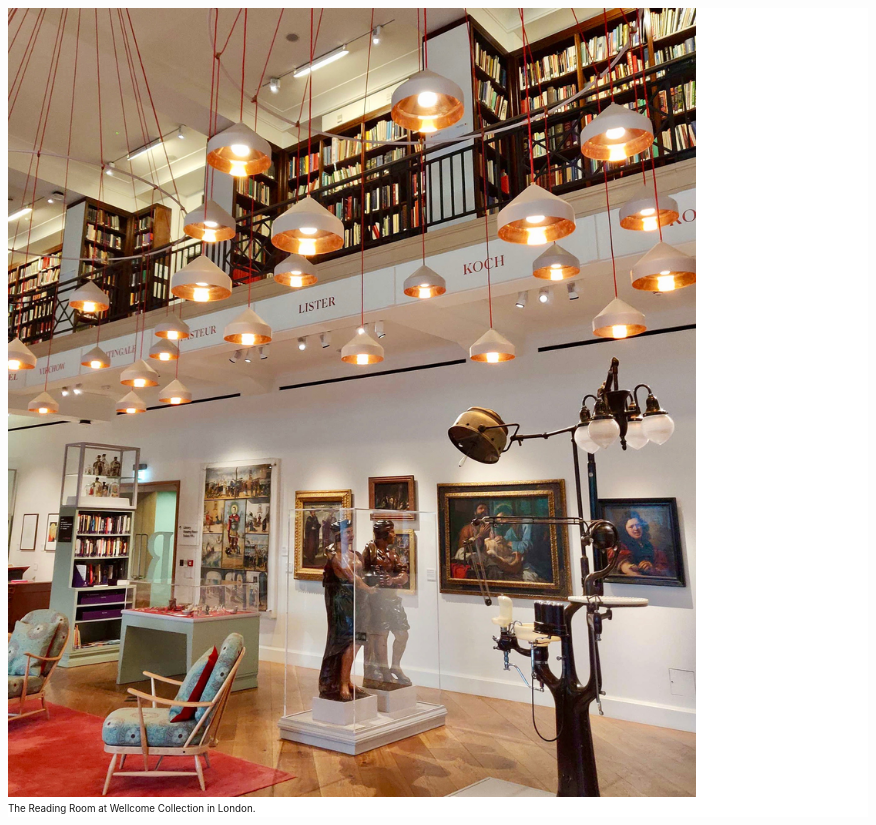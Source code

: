 <img src="/personal-update/wellcome.jpg"
    style="width: 80%;
    display: block;"
    alt="Wellcome collection reading room">
</img>
<span style="font-size:0.7em">The Reading Room at Wellcome Collection in London.</span>
